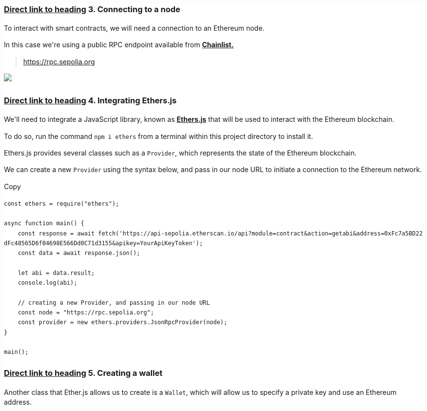 ### [Direct link to heading](https://docs.etherscan.io/tutorials/read-write-smart-contracts\#id-3.-connecting-to-a-node)    3\. Connecting to a node

To interact with smart contracts, we will need a connection to an Ethereum node.

In this case we're using a public RPC endpoint available from [**Chainlist.**](https://chainlist.org/?search=sepolia&testnets=true)

> https://rpc.sepolia.org

![](https://docs.etherscan.io/~gitbook/image?url=https%3A%2F%2F1052732906-files.gitbook.io%2F%7E%2Ffiles%2Fv0%2Fb%2Fgitbook-x-prod.appspot.com%2Fo%2Fspaces%252F-McrExXKKJBLJqymbFhO%252Fuploads%252FknnttKb8ymCuh7gIf5ht%252Fimage.png%3Falt%3Dmedia%26token%3D91305553-1ec8-403c-93b7-9bc7b34de24e&width=768&dpr=4&quality=100&sign=a4032b70&sv=2)

### [Direct link to heading](https://docs.etherscan.io/tutorials/read-write-smart-contracts\#id-4.-integrating-ethers.js)    4\. Integrating Ethers.js

We'll need to integrate a JavaScript library, known as [**Ethers.js**](https://docs.ethers.io/) that will be used to interact with the Ethereum blockchain.

To do so, run the command `npm i ethers` from a terminal within this project directory to install it.

Ethers.js provides several classes such as a `Provider`, which represents the state of the Ethereum blockchain.

We can create a new `Provider` using the syntax below, and pass in our node URL to initiate a connection to the Ethereum network.

Copy

```min-w-full inline-grid grid-cols-[auto_1fr] p-2 [count-reset:line]
const ethers = require("ethers");

async function main() {
    const response = await fetch('https://api-sepolia.etherscan.io/api?module=contract&action=getabi&address=0xFc7a5BD22dFc48565D6f04698E566Dd0C71d3155&apikey=YourApiKeyToken');
    const data = await response.json();

    let abi = data.result;
    console.log(abi);

    // creating a new Provider, and passing in our node URL
    const node = "https://rpc.sepolia.org";
    const provider = new ethers.providers.JsonRpcProvider(node);
}

main();
```

### [Direct link to heading](https://docs.etherscan.io/tutorials/read-write-smart-contracts\#id-5.-creating-a-wallet)    5\. Creating a wallet

Another class that Ether.js allows us to create is a `Wallet`, which will allow us to specify a private key and use an Ethereum address.
